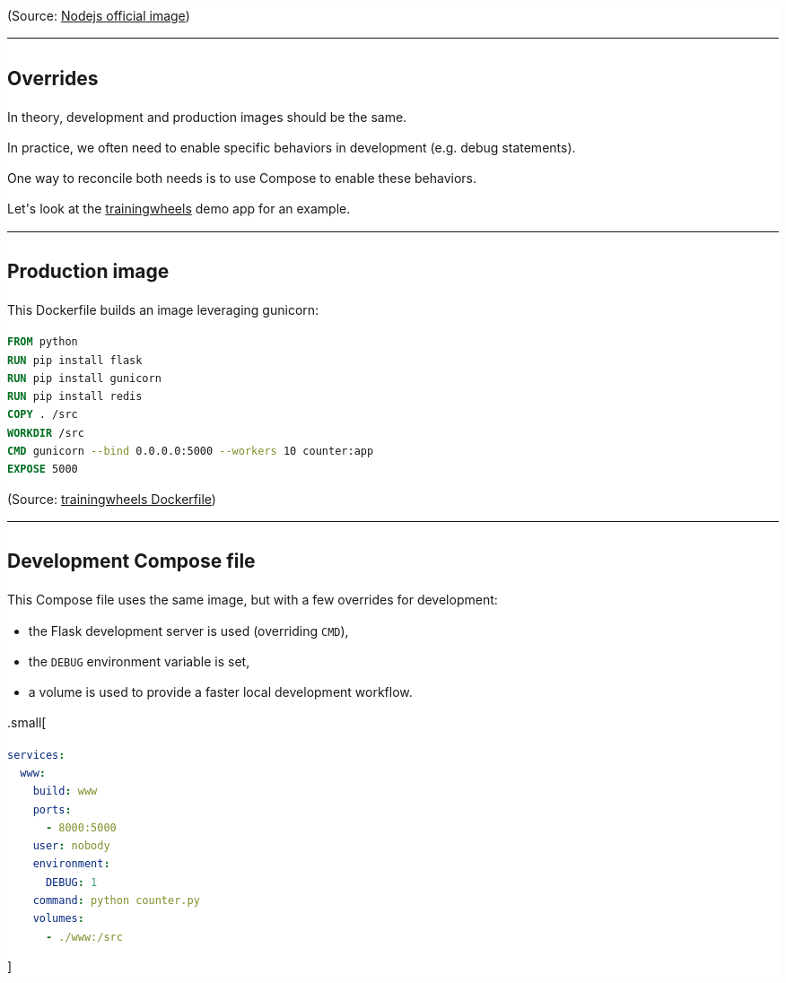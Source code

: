 (Source: [Nodejs official image](https://github.com/nodejs/docker-node/blob/master/10/alpine/Dockerfile))

---

## Overrides

In theory, development and production images should be the same.

In practice, we often need to enable specific behaviors in development (e.g. debug statements).

One way to reconcile both needs is to use Compose to enable these behaviors.

Let's look at the [trainingwheels](https://github.com/jpetazzo/trainingwheels) demo app for an example.

---

## Production image

This Dockerfile builds an image leveraging gunicorn:

```dockerfile
FROM python
RUN pip install flask
RUN pip install gunicorn
RUN pip install redis
COPY . /src
WORKDIR /src
CMD gunicorn --bind 0.0.0.0:5000 --workers 10 counter:app
EXPOSE 5000
```

(Source: [trainingwheels Dockerfile](https://github.com/jpetazzo/trainingwheels/blob/master/www/Dockerfile))

---

## Development Compose file

This Compose file uses the same image, but with a few overrides for development:

- the Flask development server is used (overriding `CMD`),

- the `DEBUG` environment variable is set,

- a volume is used to provide a faster local development workflow.

.small[
```yaml
services:
  www:
    build: www
    ports:
      - 8000:5000
    user: nobody
    environment:
      DEBUG: 1
    command: python counter.py
    volumes:
      - ./www:/src
```
]

